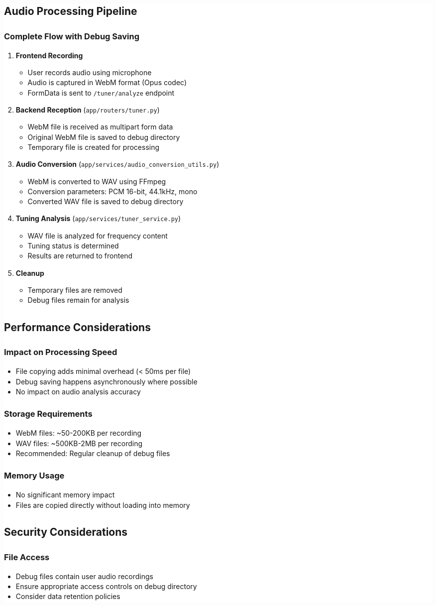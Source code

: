 ## Audio Processing Pipeline

### Complete Flow with Debug Saving

1. **Frontend Recording**
   - User records audio using microphone
   - Audio is captured in WebM format (Opus codec)
   - FormData is sent to `/tuner/analyze` endpoint

2. **Backend Reception** (`app/routers/tuner.py`)
   - WebM file is received as multipart form data
   - Original WebM file is saved to debug directory
   - Temporary file is created for processing

3. **Audio Conversion** (`app/services/audio_conversion_utils.py`)
   - WebM is converted to WAV using FFmpeg
   - Conversion parameters: PCM 16-bit, 44.1kHz, mono
   - Converted WAV file is saved to debug directory

4. **Tuning Analysis** (`app/services/tuner_service.py`)
   - WAV file is analyzed for frequency content
   - Tuning status is determined
   - Results are returned to frontend

5. **Cleanup**
   - Temporary files are removed
   - Debug files remain for analysis

## Performance Considerations

### Impact on Processing Speed
- File copying adds minimal overhead (< 50ms per file)
- Debug saving happens asynchronously where possible
- No impact on audio analysis accuracy

### Storage Requirements
- WebM files: ~50-200KB per recording
- WAV files: ~500KB-2MB per recording
- Recommended: Regular cleanup of debug files

### Memory Usage
- No significant memory impact
- Files are copied directly without loading into memory

## Security Considerations

### File Access
- Debug files contain user audio recordings
- Ensure appropriate access controls on debug directory
- Consider data retention policies
